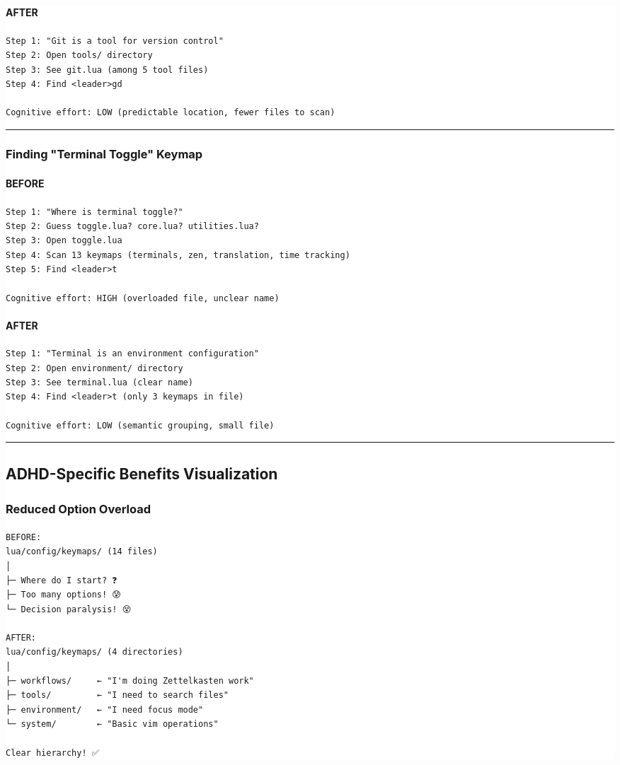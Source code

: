 #### AFTER

```
Step 1: "Git is a tool for version control"
Step 2: Open tools/ directory
Step 3: See git.lua (among 5 tool files)
Step 4: Find <leader>gd

Cognitive effort: LOW (predictable location, fewer files to scan)
```

______________________________________________________________________

### Finding "Terminal Toggle" Keymap

#### BEFORE

```
Step 1: "Where is terminal toggle?"
Step 2: Guess toggle.lua? core.lua? utilities.lua?
Step 3: Open toggle.lua
Step 4: Scan 13 keymaps (terminals, zen, translation, time tracking)
Step 5: Find <leader>t

Cognitive effort: HIGH (overloaded file, unclear name)
```

#### AFTER

```
Step 1: "Terminal is an environment configuration"
Step 2: Open environment/ directory
Step 3: See terminal.lua (clear name)
Step 4: Find <leader>t (only 3 keymaps in file)

Cognitive effort: LOW (semantic grouping, small file)
```

______________________________________________________________________

## ADHD-Specific Benefits Visualization

### Reduced Option Overload

```
BEFORE:
lua/config/keymaps/ (14 files)
│
├─ Where do I start? ❓
├─ Too many options! 😰
└─ Decision paralysis! 😵

AFTER:
lua/config/keymaps/ (4 directories)
│
├─ workflows/     ← "I'm doing Zettelkasten work"
├─ tools/         ← "I need to search files"
├─ environment/   ← "I need focus mode"
└─ system/        ← "Basic vim operations"

Clear hierarchy! ✅
```
